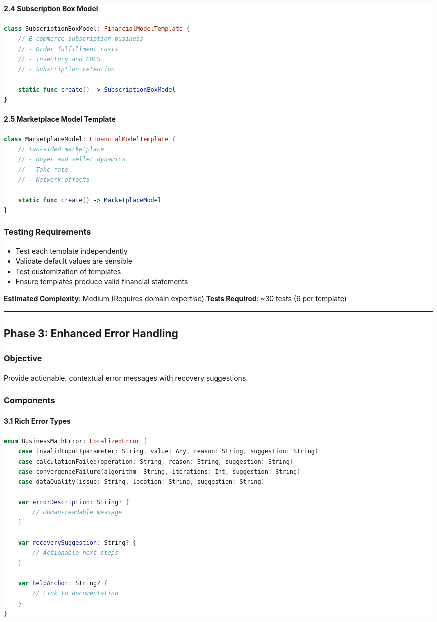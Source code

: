 #### 2.4 Subscription Box Model
```swift
class SubscriptionBoxModel: FinancialModelTemplate {
    // E-commerce subscription business
    // - Order fulfillment costs
    // - Inventory and COGS
    // - Subscription retention

    static func create() -> SubscriptionBoxModel
}
```

#### 2.5 Marketplace Model Template
```swift
class MarketplaceModel: FinancialModelTemplate {
    // Two-sided marketplace
    // - Buyer and seller dynamics
    // - Take rate
    // - Network effects

    static func create() -> MarketplaceModel
}
```

### Testing Requirements
- Test each template independently
- Validate default values are sensible
- Test customization of templates
- Ensure templates produce valid financial statements

**Estimated Complexity**: Medium (Requires domain expertise)
**Tests Required**: ~30 tests (6 per template)

---

## Phase 3: Enhanced Error Handling

### Objective
Provide actionable, contextual error messages with recovery suggestions.

### Components

#### 3.1 Rich Error Types
```swift
enum BusinessMathError: LocalizedError {
    case invalidInput(parameter: String, value: Any, reason: String, suggestion: String)
    case calculationFailed(operation: String, reason: String, suggestion: String)
    case convergenceFailure(algorithm: String, iterations: Int, suggestion: String)
    case dataQuality(issue: String, location: String, suggestion: String)

    var errorDescription: String? {
        // Human-readable message
    }

    var recoverySuggestion: String? {
        // Actionable next steps
    }

    var helpAnchor: String? {
        // Link to documentation
    }
}
```
